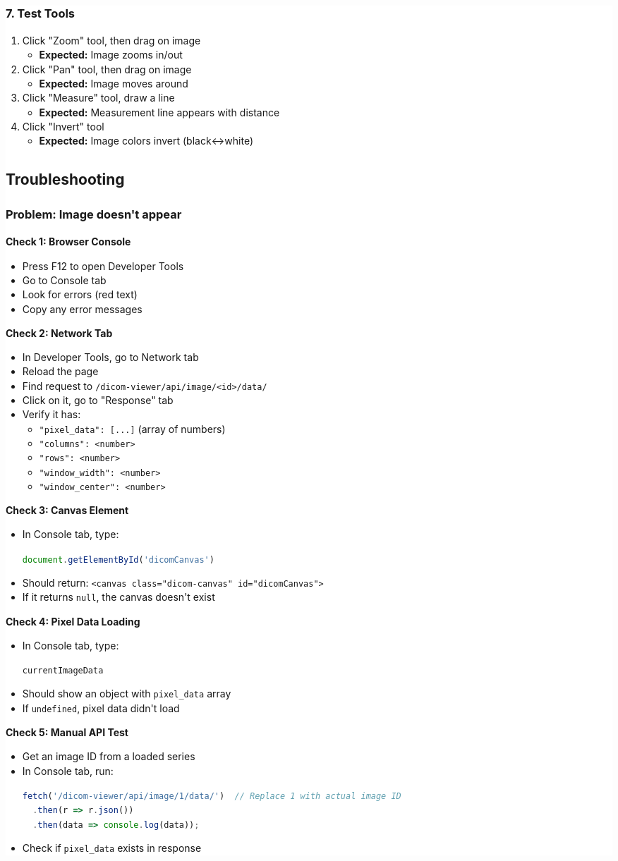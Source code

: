 ### 7. Test Tools
1. Click "Zoom" tool, then drag on image
   - **Expected:** Image zooms in/out
2. Click "Pan" tool, then drag on image
   - **Expected:** Image moves around
3. Click "Measure" tool, draw a line
   - **Expected:** Measurement line appears with distance
4. Click "Invert" tool
   - **Expected:** Image colors invert (black↔white)

## Troubleshooting

### Problem: Image doesn't appear

**Check 1: Browser Console**
- Press F12 to open Developer Tools
- Go to Console tab
- Look for errors (red text)
- Copy any error messages

**Check 2: Network Tab**
- In Developer Tools, go to Network tab
- Reload the page
- Find request to `/dicom-viewer/api/image/<id>/data/`
- Click on it, go to "Response" tab
- Verify it has:
  - `"pixel_data": [...]` (array of numbers)
  - `"columns": <number>`
  - `"rows": <number>`
  - `"window_width": <number>`
  - `"window_center": <number>`

**Check 3: Canvas Element**
- In Console tab, type:
  ```javascript
  document.getElementById('dicomCanvas')
  ```
- Should return: `<canvas class="dicom-canvas" id="dicomCanvas">`
- If it returns `null`, the canvas doesn't exist

**Check 4: Pixel Data Loading**
- In Console tab, type:
  ```javascript
  currentImageData
  ```
- Should show an object with `pixel_data` array
- If `undefined`, pixel data didn't load

**Check 5: Manual API Test**
- Get an image ID from a loaded series
- In Console tab, run:
  ```javascript
  fetch('/dicom-viewer/api/image/1/data/')  // Replace 1 with actual image ID
    .then(r => r.json())
    .then(data => console.log(data));
  ```
- Check if `pixel_data` exists in response
